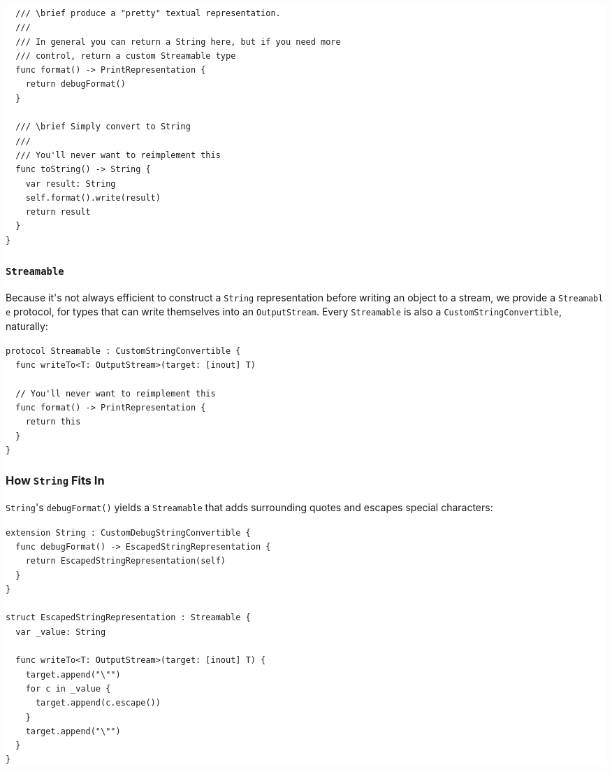       /// \brief produce a "pretty" textual representation.
      ///
      /// In general you can return a String here, but if you need more
      /// control, return a custom Streamable type
      func format() -> PrintRepresentation {
        return debugFormat()
      }

      /// \brief Simply convert to String
      ///
      /// You'll never want to reimplement this
      func toString() -> String {
        var result: String
        self.format().write(result)
        return result
      }
    }

### `Streamable`

Because it's not always efficient to construct a `String` representation
before writing an object to a stream, we provide a `Streamable`
protocol, for types that can write themselves into an `OutputStream`.
Every `Streamable` is also a `CustomStringConvertible`, naturally:

    protocol Streamable : CustomStringConvertible {
      func writeTo<T: OutputStream>(target: [inout] T)

      // You'll never want to reimplement this
      func format() -> PrintRepresentation {
        return this
      }
    }

### How `String` Fits In

`String`'s `debugFormat()` yields a `Streamable` that adds surrounding
quotes and escapes special characters:

    extension String : CustomDebugStringConvertible {
      func debugFormat() -> EscapedStringRepresentation {
        return EscapedStringRepresentation(self)
      }
    }

    struct EscapedStringRepresentation : Streamable {
      var _value: String

      func writeTo<T: OutputStream>(target: [inout] T) {
        target.append("\"")
        for c in _value {
          target.append(c.escape())
        }
        target.append("\"")
      }
    }


[^1]: In fact it's possible to imagine a workable system for
[^2]: We don't support streaming individual code points directly because
